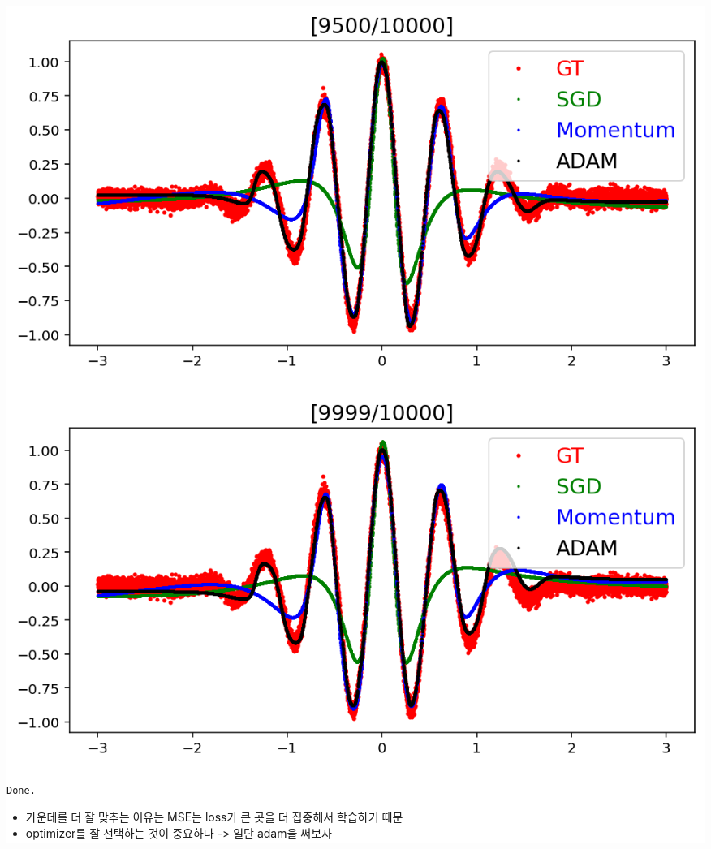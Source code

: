 


    
![png](output_12_19.png)
    



    
![png](output_12_20.png)
    


    Done.


* 가운데를 더 잘 맞추는 이유는 MSE는 loss가 큰 곳을 더 집중해서 학습하기 때문
* optimizer를 잘 선택하는 것이 중요하다 -> 일단 adam을 써보자
